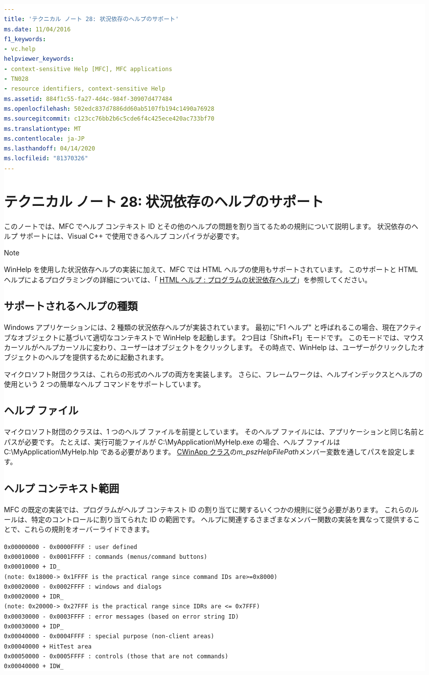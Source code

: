```yaml
---
title: 'テクニカル ノート 28: 状況依存のヘルプのサポート'
ms.date: 11/04/2016
f1_keywords:
- vc.help
helpviewer_keywords:
- context-sensitive Help [MFC], MFC applications
- TN028
- resource identifiers, context-sensitive Help
ms.assetid: 884f1c55-fa27-4d4c-984f-30907d477484
ms.openlocfilehash: 502edc837d7886dd60ab5107fb194c1490a76928
ms.sourcegitcommit: c123cc76bb2b6c5cde6f4c425ece420ac733bf70
ms.translationtype: MT
ms.contentlocale: ja-JP
ms.lasthandoff: 04/14/2020
ms.locfileid: "81370326"
---
```

# <a name="tn028-context-sensitive-help-support"></a>テクニカル ノート 28: 状況依存のヘルプのサポート

このノートでは、MFC でヘルプ コンテキスト ID とその他のヘルプの問題を割り当てるための規則について説明します。 状況依存のヘルプ サポートには、Visual C++ で使用できるヘルプ コンパイラが必要です。

> [!NOTE]
> WinHelp を使用した状況依存ヘルプの実装に加えて、MFC では HTML ヘルプの使用もサポートされています。 このサポートと HTML ヘルプによるプログラミングの詳細については、「 [HTML ヘルプ : プログラムの状況依存ヘルプ](../mfc/html-help-context-sensitive-help-for-your-programs.md)」を参照してください。

## <a name="types-of-help-supported"></a>サポートされるヘルプの種類

Windows アプリケーションには、2 種類の状況依存ヘルプが実装されています。 最初に"F1 ヘルプ" と呼ばれるこの場合、現在アクティブなオブジェクトに基づいて適切なコンテキストで WinHelp を起動します。 2つ目は「Shift+F1」モードです。 このモードでは、マウスカーソルがヘルプカーソルに変わり、ユーザーはオブジェクトをクリックします。 その時点で、WinHelp は、ユーザーがクリックしたオブジェクトのヘルプを提供するために起動されます。

マイクロソフト財団クラスは、これらの形式のヘルプの両方を実装します。 さらに、フレームワークは、ヘルプインデックスとヘルプの使用という 2 つの簡単なヘルプ コマンドをサポートしています。

## <a name="help-files"></a>ヘルプ ファイル

マイクロソフト財団のクラスは、1 つのヘルプ ファイルを前提としています。 そのヘルプ ファイルには、アプリケーションと同じ名前とパスが必要です。 たとえば、実行可能ファイルが C:\MyApplication\MyHelp.exe の場合、ヘルプ ファイルは C:\MyApplication\MyHelp.hlp である必要があります。 [CWinApp クラス](../mfc/reference/cwinapp-class.md)の*m_pszHelpFilePath*メンバー変数を通してパスを設定します。

## <a name="help-context-ranges"></a>ヘルプ コンテキスト範囲

MFC の既定の実装では、プログラムがヘルプ コンテキスト ID の割り当てに関するいくつかの規則に従う必要があります。 これらのルールは、特定のコントロールに割り当てられた ID の範囲です。 ヘルプに関連するさまざまなメンバー関数の実装を異なって提供することで、これらの規則をオーバーライドできます。

```
0x00000000 - 0x0000FFFF : user defined
0x00010000 - 0x0001FFFF : commands (menus/command buttons)
0x00010000 + ID_
(note: 0x18000-> 0x1FFFF is the practical range since command IDs are>=0x8000)
0x00020000 - 0x0002FFFF : windows and dialogs
0x00020000 + IDR_
(note: 0x20000-> 0x27FFF is the practical range since IDRs are <= 0x7FFF)
0x00030000 - 0x0003FFFF : error messages (based on error string ID)
0x00030000 + IDP_
0x00040000 - 0x0004FFFF : special purpose (non-client areas)
0x00040000 + HitTest area
0x00050000 - 0x0005FFFF : controls (those that are not commands)
0x00040000 + IDW_
```
